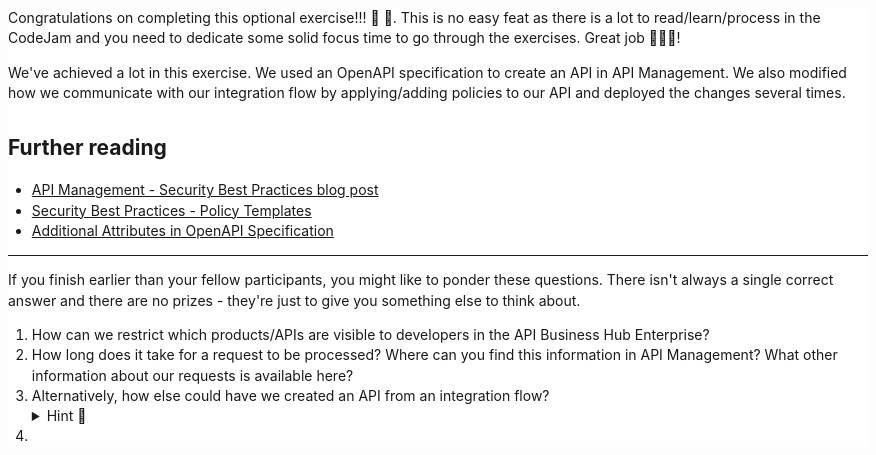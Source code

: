 Congratulations on completing this optional exercise!!! 🎉 🙌. This is no easy feat as there is a lot to read/learn/process in the CodeJam and you need to dedicate some solid focus time to go through the exercises. Great job 👏👏👏!

We've achieved a lot in this exercise. We used an OpenAPI specification to create an API in API Management. We also modified how we communicate with our integration flow by applying/adding policies to our API and deployed the changes several times.

## Further reading

* [API Management - Security Best Practices blog post](https://blogs.sap.com/2017/08/22/sap-cloud-platform-api-management-api-security-best-practices/)
* [Security Best Practices - Policy Templates](https://api.sap.com/package/SecurityBestPractices/policytemplate)
* [Additional Attributes in OpenAPI Specification](https://help.sap.com/docs/SAP_CLOUD_PLATFORM_API_MANAGEMENT/66d066d903c2473f81ec33acfe2ccdb4/35f357c811f546c5ae3451df42f61ea0.html?locale=en-US)


---

If you finish earlier than your fellow participants, you might like to ponder these questions. There isn't always a single correct answer and there are no prizes - they're just to give you something else to think about.

1. How can we restrict which products/APIs are visible to developers in the API Business Hub Enterprise?
2. How long does it take for a request to be processed? Where can you find this information in API Management? What other information about our requests is available here?
3. Alternatively, how else could have we created an API from an integration flow? 
   <details><summary>Hint 🔦</summary></details>
4. 

[^1]: OpenAPI Specification: [https://github.com/OAI/OpenAPI-Specification/blob/main/versions/3.0.3.md#infoObject](https://github.com/OAI/OpenAPI-Specification/blob/main/versions/3.0.3.md#infoObject)
